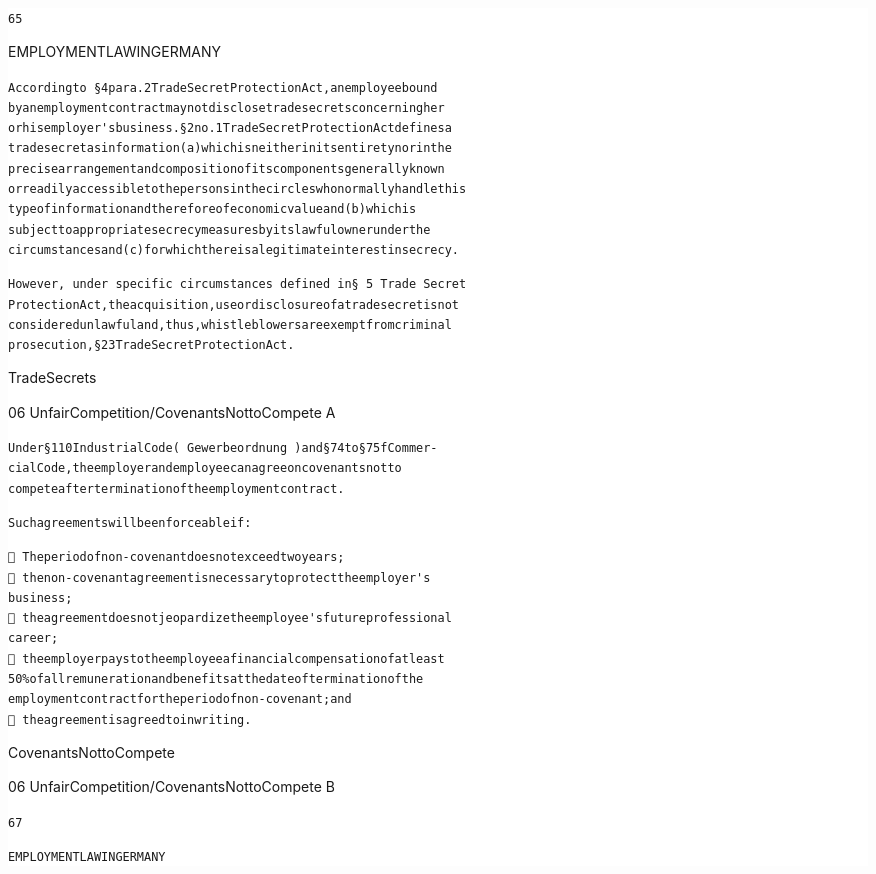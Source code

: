 
```
65
```
EMPLOYMENTLAWINGERMANY


```
Accordingto §4para.2TradeSecretProtectionAct,anemployeebound
byanemploymentcontractmaynotdisclosetradesecretsconcerningher
orhisemployer'sbusiness.§2no.1TradeSecretProtectionActdefinesa
tradesecretasinformation(a)whichisneitherinitsentiretynorinthe
precisearrangementandcompositionofitscomponentsgenerallyknown
orreadilyaccessibletothepersonsinthecircleswhonormallyhandlethis
typeofinformationandthereforeofeconomicvalueand(b)whichis
subjecttoappropriatesecrecymeasuresbyitslawfulownerunderthe
circumstancesand(c)forwhichthereisalegitimateinterestinsecrecy.
```
```
However, under specific circumstances defined in§ 5 Trade Secret
ProtectionAct,theacquisition,useordisclosureofatradesecretisnot
consideredunlawfuland,thus,whistleblowersareexemptfromcriminal
prosecution,§23TradeSecretProtectionAct.
```
TradeSecrets

06
UnfairCompetition/CovenantsNottoCompete A


```
Under§110IndustrialCode( Gewerbeordnung )and§74to§75fCommer-
cialCode,theemployerandemployeecanagreeoncovenantsnotto
competeafterterminationoftheemploymentcontract.
```
```
Suchagreementswillbeenforceableif:
```
```
 Theperiodofnon-covenantdoesnotexceedtwoyears;
 thenon-covenantagreementisnecessarytoprotecttheemployer's
business;
 theagreementdoesnotjeopardizetheemployee'sfutureprofessional
career;
 theemployerpaystotheemployeeafinancialcompensationofatleast
50%ofallremunerationandbenefitsatthedateofterminationofthe
employmentcontractfortheperiodofnon-covenant;and
 theagreementisagreedtoinwriting.
```
CovenantsNottoCompete

06
UnfairCompetition/CovenantsNottoCompete B

```
67
```
```
EMPLOYMENTLAWINGERMANY
```
